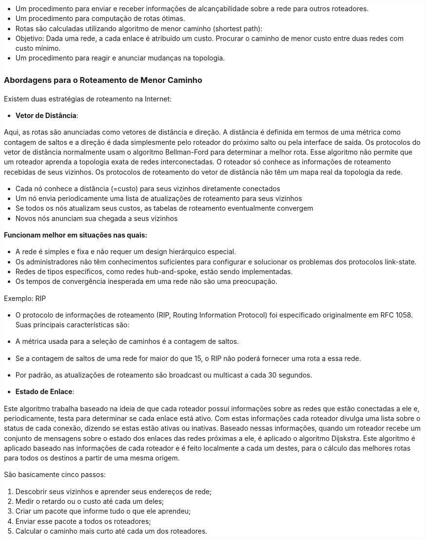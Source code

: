 *	Um procedimento para enviar e receber informações de alcançabilidade sobre a rede para outros roteadores.
*	Um procedimento para computação de rotas ótimas.
*	Rotas são calculadas utilizando algoritmo de menor caminho (shortest path):
*	Objetivo: Dada uma rede, a cada enlace é atribuído um custo. Procurar o caminho de menor custo entre duas redes com custo mínimo.
  *	Um procedimento para reagir e anunciar mudanças na topologia.

### Abordagens para o Roteamento de Menor Caminho

Existem duas estratégias de roteamento na Internet:
	
* **Vetor de Distância**:

Aqui, as rotas são anunciadas como vetores de distância e direção. A distância é definida em termos de uma métrica como contagem de saltos e a direção é dada simplesmente pelo roteador do próximo salto ou pela interface de saída. Os protocolos do vetor de distância normalmente usam o algoritmo Bellman-Ford para determinar a melhor rota. Esse algoritmo não permite que um roteador aprenda a topologia exata de redes interconectadas. O roteador só conhece as informações de roteamento recebidas de seus vizinhos. Os protocolos de roteamento do vetor de distância não têm um mapa real da topologia da rede.

  *	Cada nó conhece a distância (=custo) para seus vizinhos diretamente conectados 
  * Um nó envia periodicamente uma lista de atualizações de roteamento para seus vizinhos
  *	Se todos os nós atualizam seus custos, as tabelas de roteamento eventualmente convergem
  *	Novos nós anunciam sua chegada a seus vizinhos
  
**Funcionam melhor em situações nas quais:**

  *	A rede é simples e fixa e não requer um design hierárquico especial.
  *	Os administradores não têm conhecimentos suficientes para configurar e solucionar os problemas dos protocolos link-state.
  *	Redes de tipos específicos, como redes hub-and-spoke, estão sendo implementadas.
  *	Os tempos de convergência inesperada em uma rede não são uma preocupação.

Exemplo: RIP

  *	O protocolo de informações de roteamento (RIP, Routing Information Protocol) foi especificado originalmente em RFC 1058. Suas principais características são:
  *	A métrica usada para a seleção de caminhos é a contagem de saltos. 
  *	Se a contagem de saltos de uma rede for maior do que 15, o RIP não poderá fornecer uma rota a essa rede.
  *	Por padrão, as atualizações de roteamento são broadcast ou multicast a cada 30 segundos. 

*	**Estado de Enlace**:

Este algoritmo trabalha baseado na ideia de que cada roteador possui informações sobre as redes que estão conectadas a ele e, periodicamente, testa para determinar se cada enlace está ativo. Com estas informações cada roteador divulga uma lista sobre o status de cada conexão, dizendo se estas estão ativas ou inativas. Baseado nessas informações, quando um roteador recebe um conjunto de mensagens sobre o estado dos enlaces das redes próximas a ele, é aplicado o algoritmo Dijskstra. Este algoritmo é aplicado baseado nas informações de cada roteador e é feito localmente a cada um destes, para o cálculo das melhores rotas para todos os destinos a partir de uma mesma origem.

São basicamente cinco passos:
1.	Descobrir seus vizinhos e aprender seus endereços de rede;
2.	Medir o retardo ou o custo até cada um deles;
3.	Criar um pacote que informe tudo o que ele aprendeu;
4.	Enviar esse pacote a todos os roteadores;
5.	Calcular o caminho mais curto até cada um dos roteadores.
